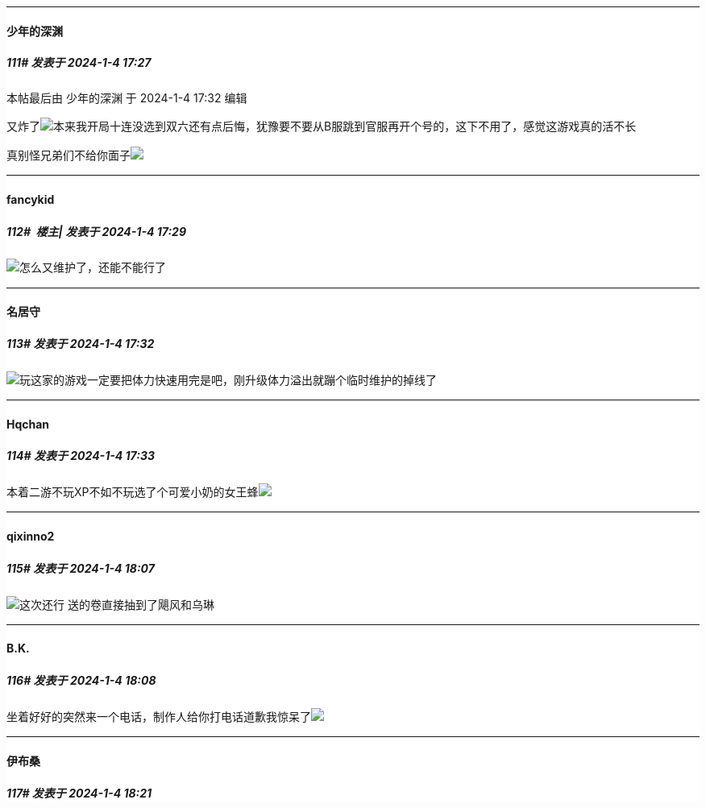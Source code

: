 *****

####  少年的深渊  
##### 111#       发表于 2024-1-4 17:27

 本帖最后由 少年的深渊 于 2024-1-4 17:32 编辑 

又炸了<img src="https://static.saraba1st.com/image/smiley/face2017/261.png" referrerpolicy="no-referrer">本来我开局十连没选到双六还有点后悔，犹豫要不要从B服跳到官服再开个号的，这下不用了，感觉这游戏真的活不长

真别怪兄弟们不给你面子<img src="https://static.saraba1st.com/image/smiley/face2017/209.gif" referrerpolicy="no-referrer">

*****

####  fancykid  
##### 112#         楼主| 发表于 2024-1-4 17:29

<img src="https://static.saraba1st.com/image/smiley/face2017/001.png" referrerpolicy="no-referrer">怎么又维护了，还能不能行了

*****

####  名居守  
##### 113#       发表于 2024-1-4 17:32

<img src="https://static.saraba1st.com/image/smiley/face2017/053.png" referrerpolicy="no-referrer">玩这家的游戏一定要把体力快速用完是吧，刚升级体力溢出就蹦个临时维护的掉线了

*****

####  Hqchan  
##### 114#       发表于 2024-1-4 17:33

本着二游不玩XP不如不玩选了个可爱小奶的女王蜂<img src="https://static.saraba1st.com/image/smiley/face2017/072.png" referrerpolicy="no-referrer">


*****

####  qixinno2  
##### 115#       发表于 2024-1-4 18:07

<img src="https://static.saraba1st.com/image/smiley/face2017/067.png" referrerpolicy="no-referrer">这次还行 送的卷直接抽到了飓风和乌琳 

*****

####  B.K.  
##### 116#       发表于 2024-1-4 18:08

坐着好好的突然来一个电话，制作人给你打电话道歉我惊呆了<img src="https://static.saraba1st.com/image/smiley/face2017/067.png" referrerpolicy="no-referrer">


*****

####  伊布桑  
##### 117#       发表于 2024-1-4 18:21
